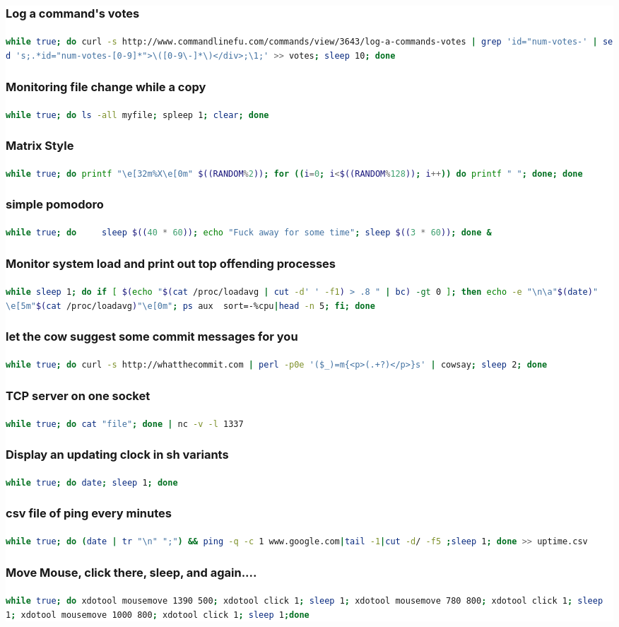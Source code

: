 ### Log a command's votes
```sh
while true; do curl -s http://www.commandlinefu.com/commands/view/3643/log-a-commands-votes | grep 'id="num-votes-' | sed 's;.*id="num-votes-[0-9]*">\([0-9\-]*\)</div>;\1;' >> votes; sleep 10; done
```

### Monitoring file change while a copy
```sh
while true; do ls -all myfile; spleep 1; clear; done
```

### Matrix Style
```sh
while true; do printf "\e[32m%X\e[0m" $((RANDOM%2)); for ((i=0; i<$((RANDOM%128)); i++)) do printf " "; done; done
```

### simple pomodoro
```sh
while true; do     sleep $((40 * 60)); echo "Fuck away for some time"; sleep $((3 * 60)); done &
```

### Monitor system load and print out top offending processes
```sh
while sleep 1; do if [ $(echo "$(cat /proc/loadavg | cut -d' ' -f1) > .8 " | bc) -gt 0 ]; then echo -e "\n\a"$(date)"       \e[5m"$(cat /proc/loadavg)"\e[0m"; ps aux  sort=-%cpu|head -n 5; fi; done
```

### let the cow suggest some commit messages for you
```sh
while true; do curl -s http://whatthecommit.com | perl -p0e '($_)=m{<p>(.+?)</p>}s' | cowsay; sleep 2; done
```

### TCP server on one socket
```sh
while true; do cat "file"; done | nc -v -l 1337
```

### Display an updating clock in sh variants
```sh
while true; do date; sleep 1; done
```

### csv file of ping every minutes
```sh
while true; do (date | tr "\n" ";") && ping -q -c 1 www.google.com|tail -1|cut -d/ -f5 ;sleep 1; done >> uptime.csv
```

### Move Mouse, click there, sleep, and again....
```sh
while true; do xdotool mousemove 1390 500; xdotool click 1; sleep 1; xdotool mousemove 780 800; xdotool click 1; sleep 1; xdotool mousemove 1000 800; xdotool click 1; sleep 1;done
```
